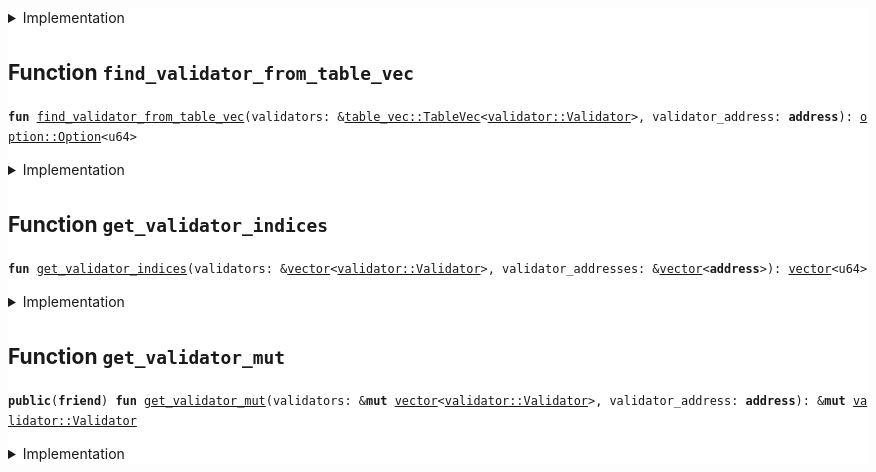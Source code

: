 

<details><summary>Implementation</summary></details>

<a name="0x3_validator_set_find_validator_from_table_vec"></a>

## Function `find_validator_from_table_vec`



<pre><code><b>fun</b> <a href="../../dependencies/sui-system/validator_set.md#0x3_validator_set_find_validator_from_table_vec">find_validator_from_table_vec</a>(validators: &<a href="../../dependencies/sui-framework/table_vec.md#0x2_table_vec_TableVec">table_vec::TableVec</a>&lt;<a href="../../dependencies/sui-system/validator.md#0x3_validator_Validator">validator::Validator</a>&gt;, validator_address: <b>address</b>): <a href="../../dependencies/move-stdlib/option.md#0x1_option_Option">option::Option</a>&lt;u64&gt;
</code></pre>



<details><summary>Implementation</summary></details>

<a name="0x3_validator_set_get_validator_indices"></a>

## Function `get_validator_indices`



<pre><code><b>fun</b> <a href="../../dependencies/sui-system/validator_set.md#0x3_validator_set_get_validator_indices">get_validator_indices</a>(validators: &<a href="../../dependencies/move-stdlib/vector.md#0x1_vector">vector</a>&lt;<a href="../../dependencies/sui-system/validator.md#0x3_validator_Validator">validator::Validator</a>&gt;, validator_addresses: &<a href="../../dependencies/move-stdlib/vector.md#0x1_vector">vector</a>&lt;<b>address</b>&gt;): <a href="../../dependencies/move-stdlib/vector.md#0x1_vector">vector</a>&lt;u64&gt;
</code></pre>



<details><summary>Implementation</summary></details>

<a name="0x3_validator_set_get_validator_mut"></a>

## Function `get_validator_mut`



<pre><code><b>public</b>(<b>friend</b>) <b>fun</b> <a href="../../dependencies/sui-system/validator_set.md#0x3_validator_set_get_validator_mut">get_validator_mut</a>(validators: &<b>mut</b> <a href="../../dependencies/move-stdlib/vector.md#0x1_vector">vector</a>&lt;<a href="../../dependencies/sui-system/validator.md#0x3_validator_Validator">validator::Validator</a>&gt;, validator_address: <b>address</b>): &<b>mut</b> <a href="../../dependencies/sui-system/validator.md#0x3_validator_Validator">validator::Validator</a>
</code></pre>



<details><summary>Implementation</summary></details>

<a name="0x3_validator_set_get_active_or_pending_or_candidate_validator_mut"></a>
